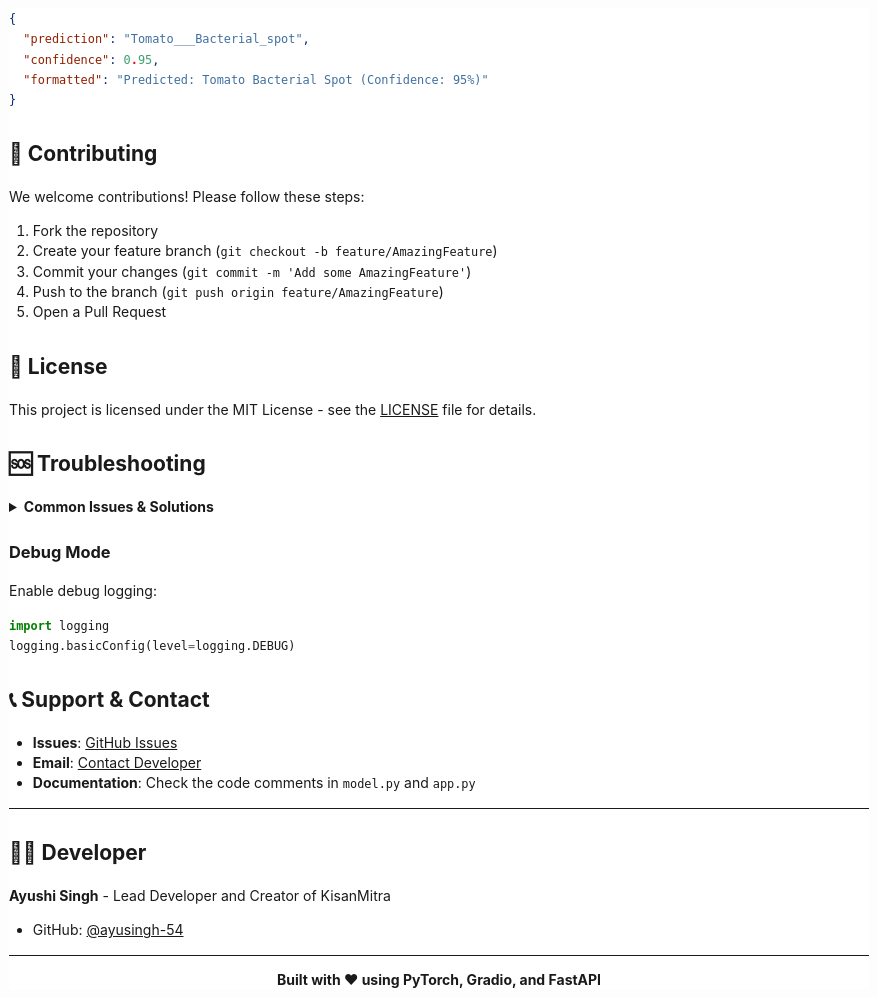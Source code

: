 ```json
{
  "prediction": "Tomato___Bacterial_spot",
  "confidence": 0.95,
  "formatted": "Predicted: Tomato Bacterial Spot (Confidence: 95%)"
}
```

## 🤝 Contributing

We welcome contributions! Please follow these steps:

1. Fork the repository
2. Create your feature branch (`git checkout -b feature/AmazingFeature`)
3. Commit your changes (`git commit -m 'Add some AmazingFeature'`)
4. Push to the branch (`git push origin feature/AmazingFeature`)
5. Open a Pull Request

## 📄 License

This project is licensed under the MIT License - see the [LICENSE](LICENSE) file for details.

## 🆘 Troubleshooting

<details><summary><strong>Common Issues & Solutions</strong></summary></details>

### Debug Mode

Enable debug logging:

```python
import logging
logging.basicConfig(level=logging.DEBUG)
```

## 📞 Support & Contact

- **Issues**: [GitHub Issues](https://github.com/ayusingh-54/plant-disease-detection-/issues)
- **Email**: [Contact Developer](mailto:your-email@example.com)
- **Documentation**: Check the code comments in `model.py` and `app.py`

---

## 👨‍💻 Developer

**Ayushi Singh** - Lead Developer and Creator of KisanMitra

- GitHub: [@ayusingh-54](https://github.com/ayusingh-54)

---

<div align="center">

**Built with ❤️ using PyTorch, Gradio, and FastAPI**
